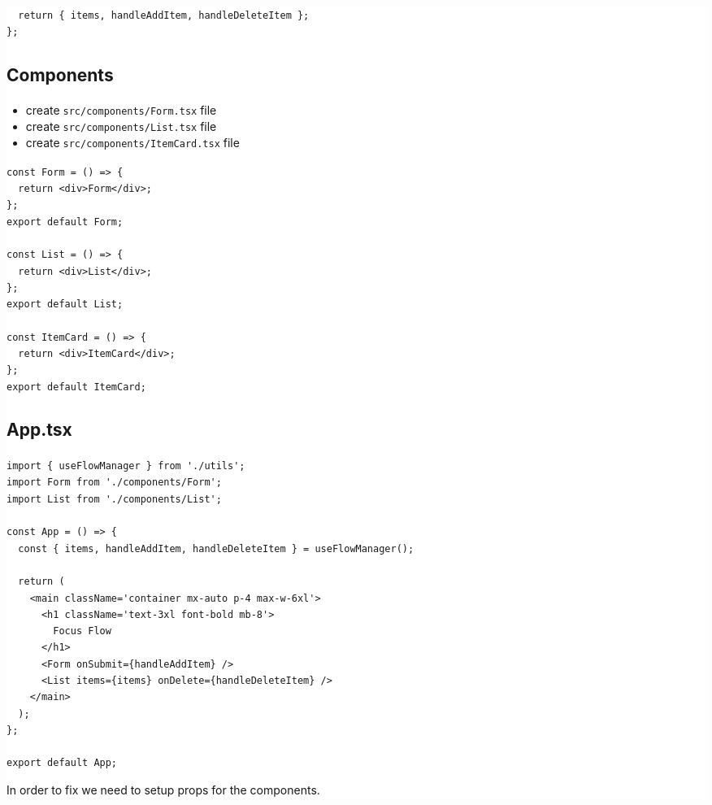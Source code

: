 ```tsx
  return { items, handleAddItem, handleDeleteItem };
};
```

## Components

- create `src/components/Form.tsx` file
- create `src/components/List.tsx` file
- create `src/components/ItemCard.tsx` file

```tsx
const Form = () => {
  return <div>Form</div>;
};
export default Form;

const List = () => {
  return <div>List</div>;
};
export default List;

const ItemCard = () => {
  return <div>ItemCard</div>;
};
export default ItemCard;
```

## App.tsx

```tsx
import { useFlowManager } from './utils';
import Form from './components/Form';
import List from './components/List';

const App = () => {
  const { items, handleAddItem, handleDeleteItem } = useFlowManager();

  return (
    <main className='container mx-auto p-4 max-w-6xl'>
      <h1 className='text-3xl font-bold mb-8'>
        Focus Flow
      </h1>
      <Form onSubmit={handleAddItem} />
      <List items={items} onDelete={handleDeleteItem} />
    </main>
  );
};

export default App;
```

In order to fix we need to setup props for the components.
